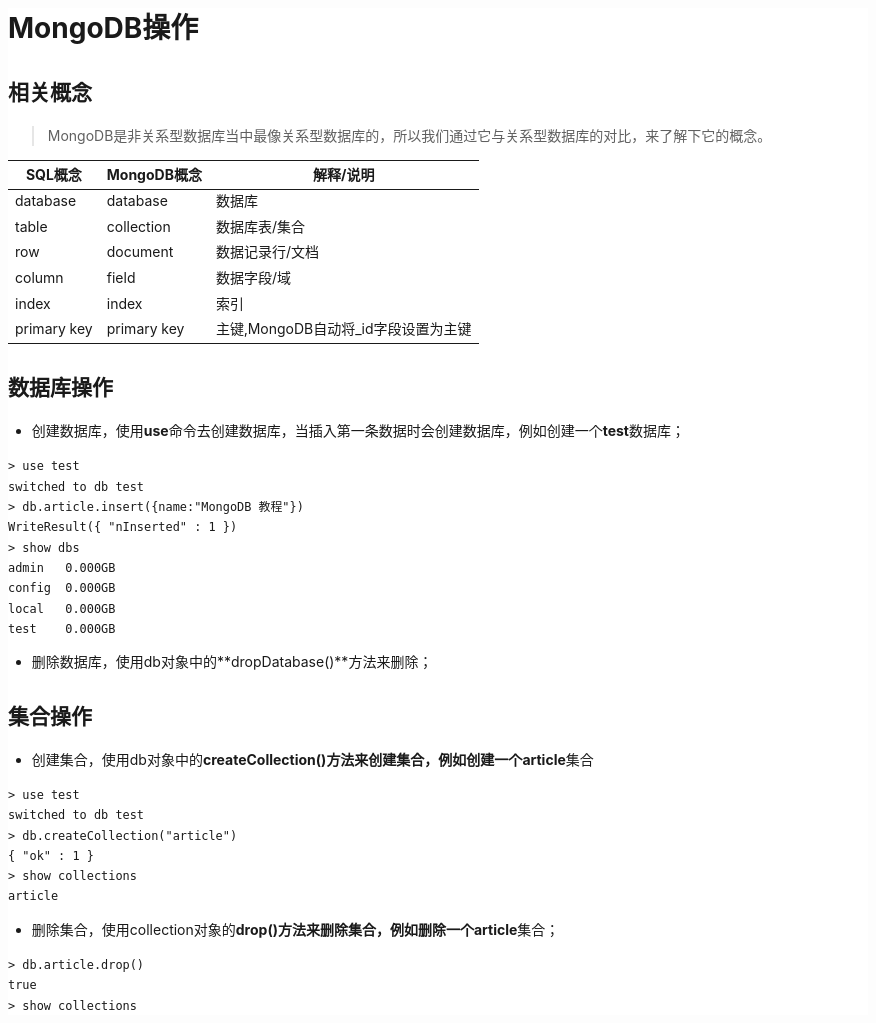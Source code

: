 # MongoDB操作

## 相关概念

> MongoDB是非关系型数据库当中最像关系型数据库的，所以我们通过它与关系型数据库的对比，来了解下它的概念。

|SQL概念|MongoDB概念|解释/说明|
|---|---|---|
|database|database|	数据库|
|table|collection|数据库表/集合|
|row|document|数据记录行/文档|
|column|field|数据字段/域|
|index|index|索引|
|primary key|primary key|主键,MongoDB自动将_id字段设置为主键|

## 数据库操作

* 创建数据库，使用**use**命令去创建数据库，当插入第一条数据时会创建数据库，例如创建一个**test**数据库；
```
> use test
switched to db test
> db.article.insert({name:"MongoDB 教程"})
WriteResult({ "nInserted" : 1 })
> show dbs
admin   0.000GB
config  0.000GB
local   0.000GB
test    0.000GB
```
* 删除数据库，使用db对象中的**dropDatabase()**方法来删除；

## 集合操作

* 创建集合，使用db对象中的**createCollection()**方法来创建集合，例如创建一个**article**集合
```
> use test
switched to db test
> db.createCollection("article")
{ "ok" : 1 }
> show collections
article
```
* 删除集合，使用collection对象的**drop()**方法来删除集合，例如删除一个**article**集合；
```
> db.article.drop()
true
> show collections
```
